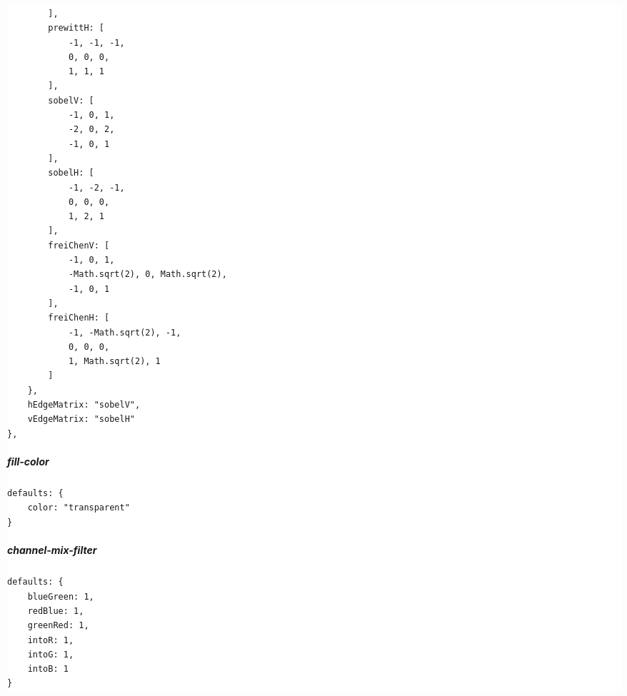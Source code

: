 ```
        ],
        prewittH: [
            -1, -1, -1,
            0, 0, 0,
            1, 1, 1
        ],
        sobelV: [
            -1, 0, 1,
            -2, 0, 2,
            -1, 0, 1
        ],
        sobelH: [
            -1, -2, -1,
            0, 0, 0,
            1, 2, 1
        ],
        freiChenV: [
            -1, 0, 1,
            -Math.sqrt(2), 0, Math.sqrt(2),
            -1, 0, 1
        ],
        freiChenH: [
            -1, -Math.sqrt(2), -1,
            0, 0, 0,
            1, Math.sqrt(2), 1
        ]
    },
    hEdgeMatrix: "sobelV",
    vEdgeMatrix: "sobelH"
},
```

##### fill-color

```
defaults: {
    color: "transparent"
}
```

##### channel-mix-filter

```
defaults: {
    blueGreen: 1,
    redBlue: 1,
    greenRed: 1,
    intoR: 1,
    intoG: 1,
    intoB: 1
}
```
